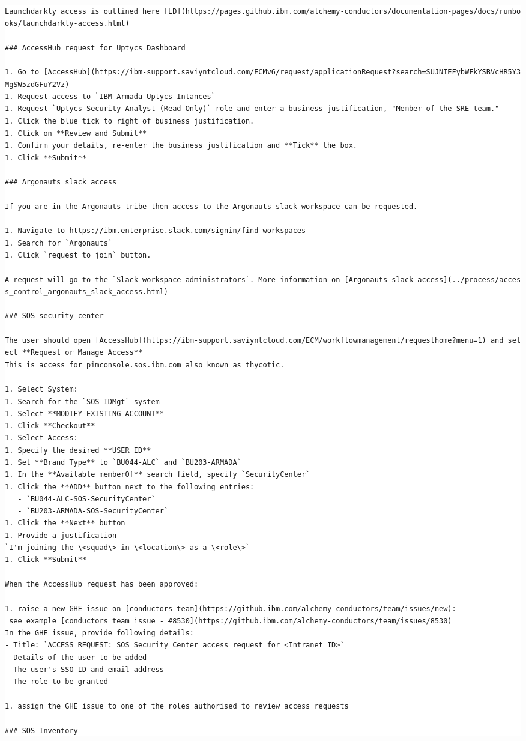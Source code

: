    ```
Launchdarkly access is outlined here [LD](https://pages.github.ibm.com/alchemy-conductors/documentation-pages/docs/runbooks/launchdarkly-access.html)

### AccessHub request for Uptycs Dashboard

1. Go to [AccessHub](https://ibm-support.saviyntcloud.com/ECMv6/request/applicationRequest?search=SUJNIEFybWFkYSBVcHR5Y3MgSW5zdGFuY2Vz)
1. Request access to `IBM Armada Uptycs Intances`
1. Request `Uptycs Security Analyst (Read Only)` role and enter a business justification, "Member of the SRE team."
1. Click the blue tick to right of business justification.
1. Click on **Review and Submit**
1. Confirm your details, re-enter the business justification and **Tick** the box.
1. Click **Submit**

### Argonauts slack access

If you are in the Argonauts tribe then access to the Argonauts slack workspace can be requested.

1. Navigate to https://ibm.enterprise.slack.com/signin/find-workspaces
1. Search for `Argonauts`
1. Click `request to join` button.

A request will go to the `Slack workspace administrators`. More information on [Argonauts slack access](../process/access_control_argonauts_slack_access.html)

### SOS security center

The user should open [AccessHub](https://ibm-support.saviyntcloud.com/ECM/workflowmanagement/requesthome?menu=1) and select **Request or Manage Access**
This is access for pimconsole.sos.ibm.com also known as thycotic.  

1. Select System:
   1. Search for the `SOS-IDMgt` system
   1. Select **MODIFY EXISTING ACCOUNT**
   1. Click **Checkout**
1. Select Access:
   1. Specify the desired **USER ID**
   1. Set **Brand Type** to `BU044-ALC` and `BU203-ARMADA`
   1. In the **Available memberOf** search field, specify `SecurityCenter`
   1. Click the **ADD** button next to the following entries:
      - `BU044-ALC-SOS-SecurityCenter`
      - `BU203-ARMADA-SOS-SecurityCenter`
   1. Click the **Next** button
1. Provide a justification
`I'm joining the \<squad\> in \<location\> as a \<role\>`
1. Click **Submit**

When the AccessHub request has been approved:

1. raise a new GHE issue on [conductors team](https://github.ibm.com/alchemy-conductors/team/issues/new):
_see example [conductors team issue - #8530](https://github.ibm.com/alchemy-conductors/team/issues/8530)_
In the GHE issue, provide following details:
   - Title: `ACCESS REQUEST: SOS Security Center access request for <Intranet ID>`
   - Details of the user to be added
   - The user's SSO ID and email address
   - The role to be granted

1. assign the GHE issue to one of the roles authorised to review access requests

### SOS Inventory
   ```